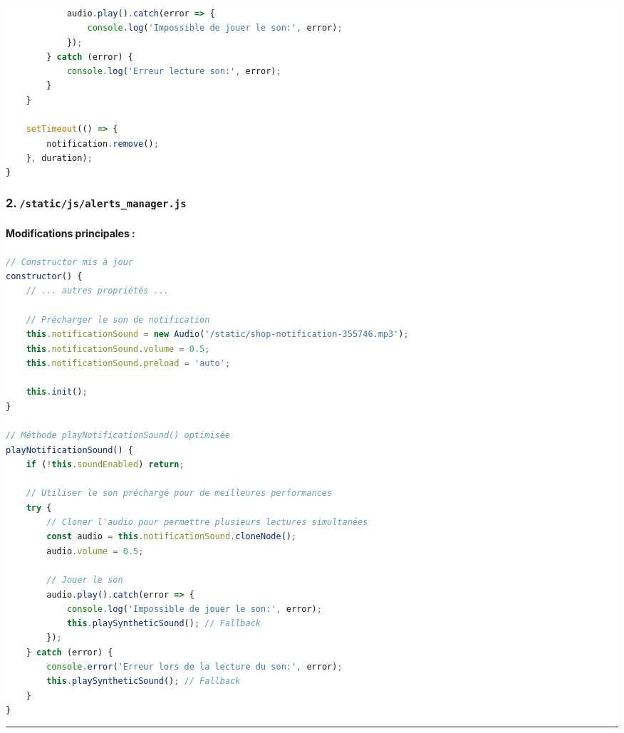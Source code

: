 ```javascript
            audio.play().catch(error => {
                console.log('Impossible de jouer le son:', error);
            });
        } catch (error) {
            console.log('Erreur lecture son:', error);
        }
    }
    
    setTimeout(() => {
        notification.remove();
    }, duration);
}
```

### 2. `/static/js/alerts_manager.js`

#### **Modifications principales :**

```javascript
// Constructor mis à jour
constructor() {
    // ... autres propriétés ...
    
    // Précharger le son de notification
    this.notificationSound = new Audio('/static/shop-notification-355746.mp3');
    this.notificationSound.volume = 0.5;
    this.notificationSound.preload = 'auto';
    
    this.init();
}

// Méthode playNotificationSound() optimisée
playNotificationSound() {
    if (!this.soundEnabled) return;
    
    // Utiliser le son préchargé pour de meilleures performances
    try {
        // Cloner l'audio pour permettre plusieurs lectures simultanées
        const audio = this.notificationSound.cloneNode();
        audio.volume = 0.5;
        
        // Jouer le son
        audio.play().catch(error => {
            console.log('Impossible de jouer le son:', error);
            this.playSyntheticSound(); // Fallback
        });
    } catch (error) {
        console.error('Erreur lors de la lecture du son:', error);
        this.playSyntheticSound(); // Fallback
    }
}
```

---